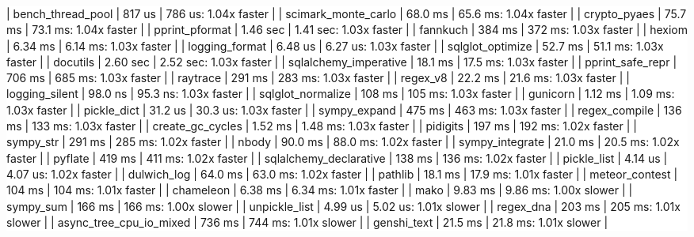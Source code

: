 | bench_thread_pool       | 817 us                                                 | 786 us: 1.04x faster                                                   |
| scimark_monte_carlo     | 68.0 ms                                                | 65.6 ms: 1.04x faster                                                  |
| crypto_pyaes            | 75.7 ms                                                | 73.1 ms: 1.04x faster                                                  |
| pprint_pformat          | 1.46 sec                                               | 1.41 sec: 1.03x faster                                                 |
| fannkuch                | 384 ms                                                 | 372 ms: 1.03x faster                                                   |
| hexiom                  | 6.34 ms                                                | 6.14 ms: 1.03x faster                                                  |
| logging_format          | 6.48 us                                                | 6.27 us: 1.03x faster                                                  |
| sqlglot_optimize        | 52.7 ms                                                | 51.1 ms: 1.03x faster                                                  |
| docutils                | 2.60 sec                                               | 2.52 sec: 1.03x faster                                                 |
| sqlalchemy_imperative   | 18.1 ms                                                | 17.5 ms: 1.03x faster                                                  |
| pprint_safe_repr        | 706 ms                                                 | 685 ms: 1.03x faster                                                   |
| raytrace                | 291 ms                                                 | 283 ms: 1.03x faster                                                   |
| regex_v8                | 22.2 ms                                                | 21.6 ms: 1.03x faster                                                  |
| logging_silent          | 98.0 ns                                                | 95.3 ns: 1.03x faster                                                  |
| sqlglot_normalize       | 108 ms                                                 | 105 ms: 1.03x faster                                                   |
| gunicorn                | 1.12 ms                                                | 1.09 ms: 1.03x faster                                                  |
| pickle_dict             | 31.2 us                                                | 30.3 us: 1.03x faster                                                  |
| sympy_expand            | 475 ms                                                 | 463 ms: 1.03x faster                                                   |
| regex_compile           | 136 ms                                                 | 133 ms: 1.03x faster                                                   |
| create_gc_cycles        | 1.52 ms                                                | 1.48 ms: 1.03x faster                                                  |
| pidigits                | 197 ms                                                 | 192 ms: 1.02x faster                                                   |
| sympy_str               | 291 ms                                                 | 285 ms: 1.02x faster                                                   |
| nbody                   | 90.0 ms                                                | 88.0 ms: 1.02x faster                                                  |
| sympy_integrate         | 21.0 ms                                                | 20.5 ms: 1.02x faster                                                  |
| pyflate                 | 419 ms                                                 | 411 ms: 1.02x faster                                                   |
| sqlalchemy_declarative  | 138 ms                                                 | 136 ms: 1.02x faster                                                   |
| pickle_list             | 4.14 us                                                | 4.07 us: 1.02x faster                                                  |
| dulwich_log             | 64.0 ms                                                | 63.0 ms: 1.02x faster                                                  |
| pathlib                 | 18.1 ms                                                | 17.9 ms: 1.01x faster                                                  |
| meteor_contest          | 104 ms                                                 | 104 ms: 1.01x faster                                                   |
| chameleon               | 6.38 ms                                                | 6.34 ms: 1.01x faster                                                  |
| mako                    | 9.83 ms                                                | 9.86 ms: 1.00x slower                                                  |
| sympy_sum               | 166 ms                                                 | 166 ms: 1.00x slower                                                   |
| unpickle_list           | 4.99 us                                                | 5.02 us: 1.01x slower                                                  |
| regex_dna               | 203 ms                                                 | 205 ms: 1.01x slower                                                   |
| async_tree_cpu_io_mixed | 736 ms                                                 | 744 ms: 1.01x slower                                                   |
| genshi_text             | 21.5 ms                                                | 21.8 ms: 1.01x slower                                                  |